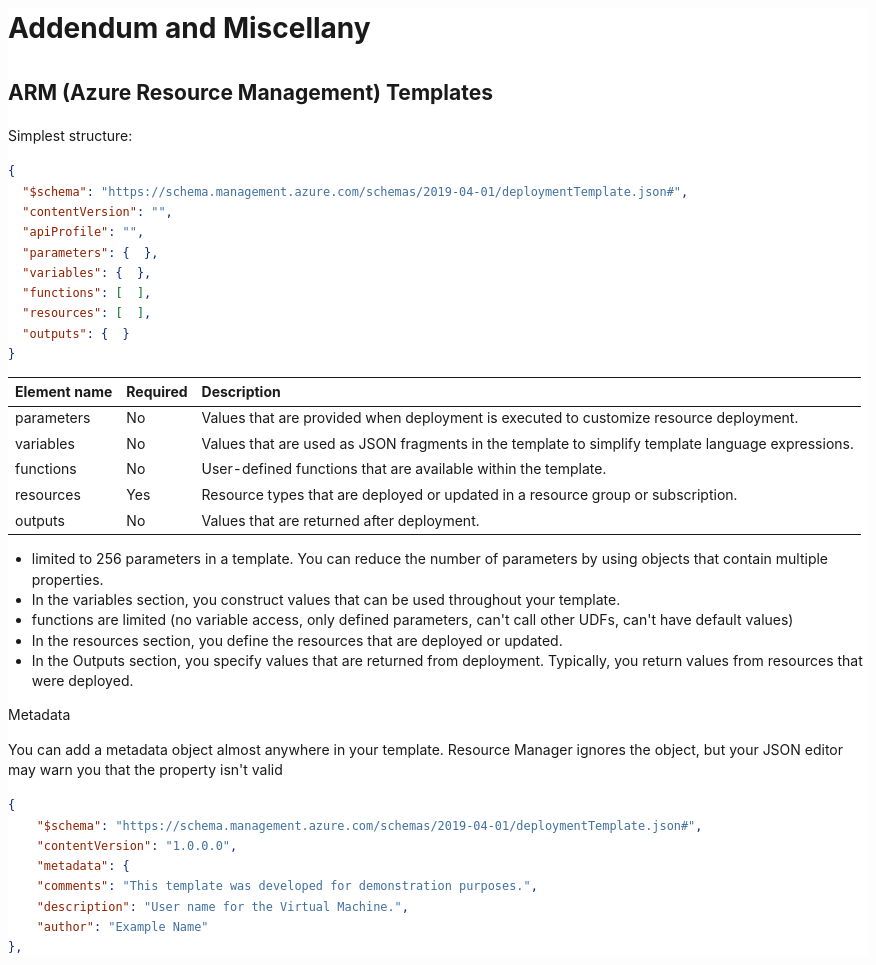 # Addendum and Miscellany

## ARM (Azure Resource Management) Templates

Simplest structure:

````json
{
  "$schema": "https://schema.management.azure.com/schemas/2019-04-01/deploymentTemplate.json#",
  "contentVersion": "",
  "apiProfile": "",
  "parameters": {  },
  "variables": {  },
  "functions": [  ],
  "resources": [  ],
  "outputs": {  }
}
````

| Element name | Required | Description |
|:---|:---|:---|
| parameters | No | Values that are provided when deployment is executed to customize resource deployment. |
| variables | No | Values that are used as JSON fragments in the template to simplify template language expressions. |
| functions | No | User-defined functions that are available within the template. |
| resources | Yes | Resource types that are deployed or updated in a resource group or subscription. |
| outputs | No | Values that are returned after deployment. |

* limited to 256 parameters in a template. You can reduce the number of parameters by using objects that contain multiple properties.
* In the variables section, you construct values that can be used throughout your template.
* functions are limited (no variable access, only defined parameters, can't call other UDFs, can't have default values)
* In the resources section, you define the resources that are deployed or updated.
* In the Outputs section, you specify values that are returned from deployment. Typically, you return values from resources that were deployed.

Metadata

You can add a metadata object almost anywhere in your template. Resource Manager ignores the object, but your JSON editor may warn you that the property isn't valid

````json
{
    "$schema": "https://schema.management.azure.com/schemas/2019-04-01/deploymentTemplate.json#",
    "contentVersion": "1.0.0.0",
    "metadata": {
    "comments": "This template was developed for demonstration purposes.",
    "description": "User name for the Virtual Machine.",
    "author": "Example Name"
},
````
